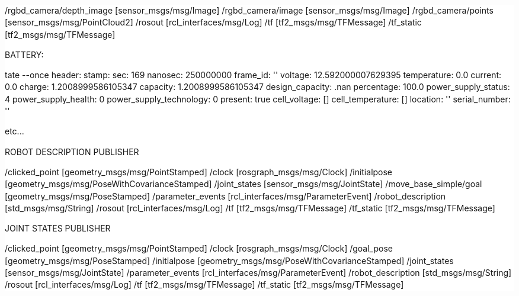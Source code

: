 /rgbd_camera/depth_image [sensor_msgs/msg/Image]
/rgbd_camera/image [sensor_msgs/msg/Image]
/rgbd_camera/points [sensor_msgs/msg/PointCloud2]
/rosout [rcl_interfaces/msg/Log]
/tf [tf2_msgs/msg/TFMessage]
/tf_static [tf2_msgs/msg/TFMessage]

BATTERY:

tate --once
header:
  stamp:
    sec: 169
    nanosec: 250000000
  frame_id: ''
voltage: 12.592000007629395
temperature: 0.0
current: 0.0
charge: 1.2008999586105347
capacity: 1.2008999586105347
design_capacity: .nan
percentage: 100.0
power_supply_status: 4
power_supply_health: 0
power_supply_technology: 0
present: true
cell_voltage: []
cell_temperature: []
location: ''
serial_number: ''

etc...

ROBOT DESCRIPTION PUBLISHER

/clicked_point [geometry_msgs/msg/PointStamped]
/clock [rosgraph_msgs/msg/Clock]
/initialpose [geometry_msgs/msg/PoseWithCovarianceStamped]
/joint_states [sensor_msgs/msg/JointState]
/move_base_simple/goal [geometry_msgs/msg/PoseStamped]
/parameter_events [rcl_interfaces/msg/ParameterEvent]
/robot_description [std_msgs/msg/String]
/rosout [rcl_interfaces/msg/Log]
/tf [tf2_msgs/msg/TFMessage]
/tf_static [tf2_msgs/msg/TFMessage]

JOINT STATES PUBLISHER

/clicked_point [geometry_msgs/msg/PointStamped]
/clock [rosgraph_msgs/msg/Clock]
/goal_pose [geometry_msgs/msg/PoseStamped]
/initialpose [geometry_msgs/msg/PoseWithCovarianceStamped]
/joint_states [sensor_msgs/msg/JointState]
/parameter_events [rcl_interfaces/msg/ParameterEvent]
/robot_description [std_msgs/msg/String]
/rosout [rcl_interfaces/msg/Log]
/tf [tf2_msgs/msg/TFMessage]
/tf_static [tf2_msgs/msg/TFMessage]

